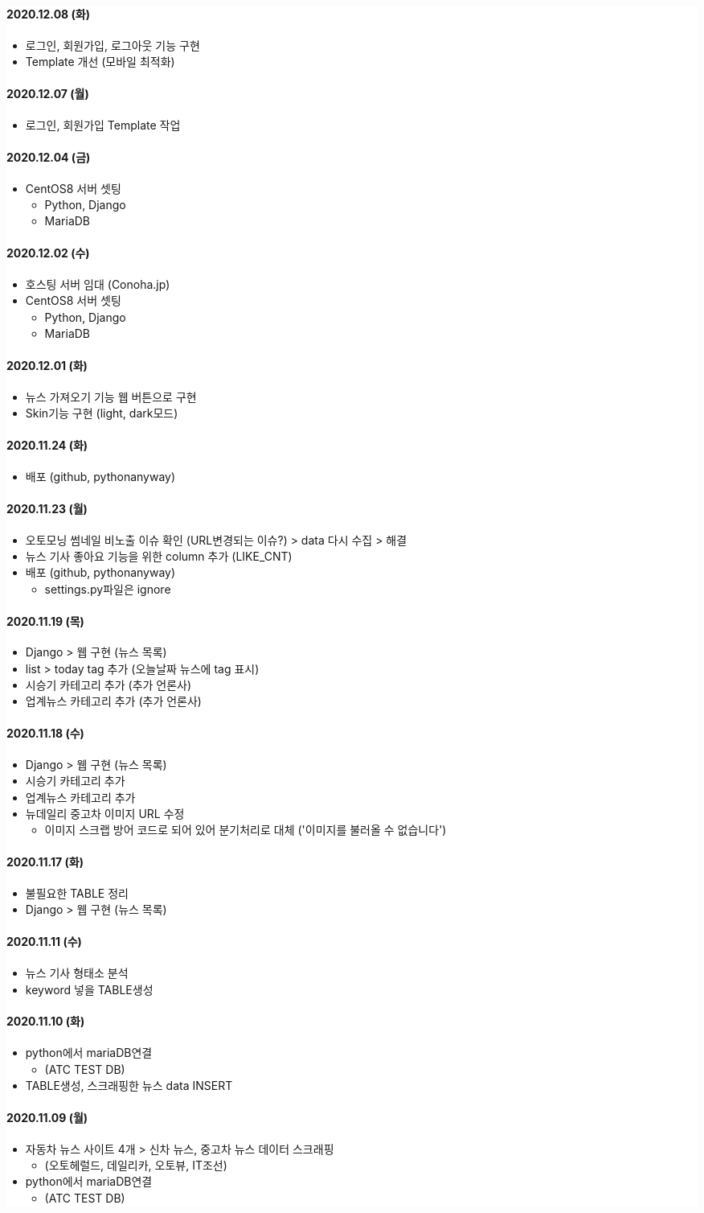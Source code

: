 #### 2020.12.08 (화)
- 로그인, 회원가입, 로그아웃 기능 구현
- Template 개선 (모바일 최적화)

#### 2020.12.07 (월)
- 로그인, 회원가입 Template 작업

#### 2020.12.04 (금)
- CentOS8 서버 셋팅
  - Python, Django
  - MariaDB

#### 2020.12.02 (수)
- 호스팅 서버 임대 (Conoha.jp)
- CentOS8 서버 셋팅
  - Python, Django
  - MariaDB

#### 2020.12.01 (화)
- 뉴스 가져오기 기능 웹 버튼으로 구현
- Skin기능 구현 (light, dark모드)

#### 2020.11.24 (화)
- 배포 (github, pythonanyway)

#### 2020.11.23 (월)
- 오토모닝 썸네일 비노출 이슈 확인 (URL변경되는 이슈?) > data 다시 수집 > 해결
- 뉴스 기사 좋아요 기능을 위한 column 추가 (LIKE_CNT)
- 배포 (github, pythonanyway)
  - settings.py파일은 ignore

#### 2020.11.19 (목)
- Django > 웹 구현 (뉴스 목록)
- list > today tag 추가 (오늘날짜 뉴스에 tag 표시)
- 시승기 카테고리 추가 (추가 언론사)
- 업계뉴스 카테고리 추가 (추가 언론사)

#### 2020.11.18 (수)
- Django > 웹 구현 (뉴스 목록)
- 시승기 카테고리 추가
- 업계뉴스 카테고리 추가
- 뉴데일리 중고차 이미지 URL 수정 
  - 이미지 스크랩 방어 코드로 되어 있어 분기처리로 대체 ('이미지를 불러올 수 없습니다')

#### 2020.11.17 (화)
- 불필요한 TABLE 정리
- Django > 웹 구현 (뉴스 목록)

#### 2020.11.11 (수)
- 뉴스 기사 형태소 분석
 - keyword 넣을 TABLE생성

#### 2020.11.10 (화)
- python에서 mariaDB연결
  - (ATC TEST DB)
- TABLE생성, 스크래핑한 뉴스 data INSERT

#### 2020.11.09 (월)
- 자동차 뉴스 사이트 4개 > 신차 뉴스, 중고차 뉴스 데이터 스크래핑
  - (오토헤럴드, 데일리카, 오토뷰, IT조선)
- python에서 mariaDB연결
  - (ATC TEST DB)
